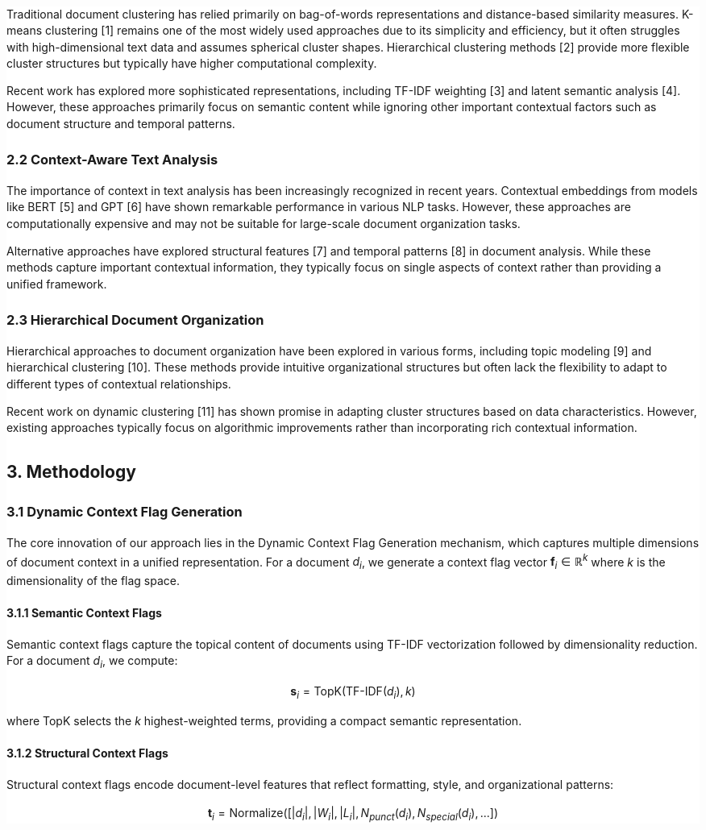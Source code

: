 Traditional document clustering has relied primarily on bag-of-words representations and distance-based similarity measures. K-means clustering [1] remains one of the most widely used approaches due to its simplicity and efficiency, but it often struggles with high-dimensional text data and assumes spherical cluster shapes. Hierarchical clustering methods [2] provide more flexible cluster structures but typically have higher computational complexity.

Recent work has explored more sophisticated representations, including TF-IDF weighting [3] and latent semantic analysis [4]. However, these approaches primarily focus on semantic content while ignoring other important contextual factors such as document structure and temporal patterns.

### 2.2 Context-Aware Text Analysis

The importance of context in text analysis has been increasingly recognized in recent years. Contextual embeddings from models like BERT [5] and GPT [6] have shown remarkable performance in various NLP tasks. However, these approaches are computationally expensive and may not be suitable for large-scale document organization tasks.

Alternative approaches have explored structural features [7] and temporal patterns [8] in document analysis. While these methods capture important contextual information, they typically focus on single aspects of context rather than providing a unified framework.

### 2.3 Hierarchical Document Organization

Hierarchical approaches to document organization have been explored in various forms, including topic modeling [9] and hierarchical clustering [10]. These methods provide intuitive organizational structures but often lack the flexibility to adapt to different types of contextual relationships.

Recent work on dynamic clustering [11] has shown promise in adapting cluster structures based on data characteristics. However, existing approaches typically focus on algorithmic improvements rather than incorporating rich contextual information.

## 3. Methodology

### 3.1 Dynamic Context Flag Generation

The core innovation of our approach lies in the Dynamic Context Flag Generation mechanism, which captures multiple dimensions of document context in a unified representation. For a document $d_i$, we generate a context flag vector $\mathbf{f}_i \in \mathbb{R}^k$ where $k$ is the dimensionality of the flag space.

#### 3.1.1 Semantic Context Flags

Semantic context flags capture the topical content of documents using TF-IDF vectorization followed by dimensionality reduction. For a document $d_i$, we compute:

$$\mathbf{s}_i = \text{TopK}(\text{TF-IDF}(d_i), k)$$

where TopK selects the $k$ highest-weighted terms, providing a compact semantic representation.

#### 3.1.2 Structural Context Flags

Structural context flags encode document-level features that reflect formatting, style, and organizational patterns:

$$\mathbf{t}_i = \text{Normalize}([|d_i|, |W_i|, |L_i|, N_{punct}(d_i), N_{special}(d_i), ...])$$
